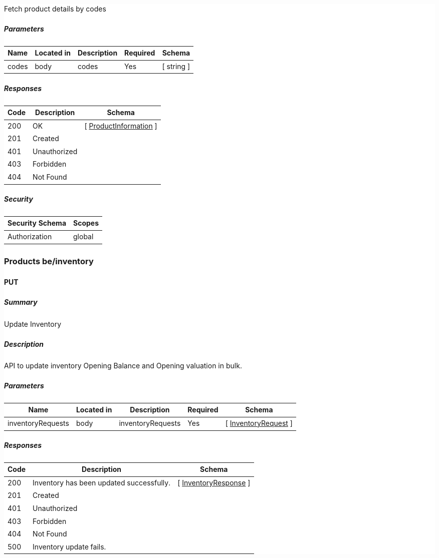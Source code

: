 Fetch product details by codes

##### Parameters

| Name | Located in | Description | Required | Schema |
| ---- | ---------- | ----------- | -------- | ------ |
| codes | body | codes | Yes | [ string ] |

##### Responses

| Code | Description | Schema |
| ---- | ----------- | ------ |
| 200 | OK | [ [ProductInformation](#productinformation) ] |
| 201 | Created |  |
| 401 | Unauthorized |  |
| 403 | Forbidden |  |
| 404 | Not Found |  |

##### Security

| Security Schema | Scopes |
| --------------- | ------ |
| Authorization | global |

### Products be/inventory

#### PUT
##### Summary

Update Inventory

##### Description

API to update inventory Opening Balance and Opening valuation in bulk.

##### Parameters

| Name | Located in | Description | Required | Schema |
| ---- | ---------- | ----------- | -------- | ------ |
| inventoryRequests | body | inventoryRequests | Yes | [ [InventoryRequest](#inventoryrequest) ] |

##### Responses

| Code | Description | Schema |
| ---- | ----------- | ------ |
| 200 | Inventory has been updated successfully. | [ [InventoryResponse](#inventoryresponse) ] |
| 201 | Created |  |
| 401 | Unauthorized |  |
| 403 | Forbidden |  |
| 404 | Not Found |  |
| 500 | Inventory update fails. |  |
